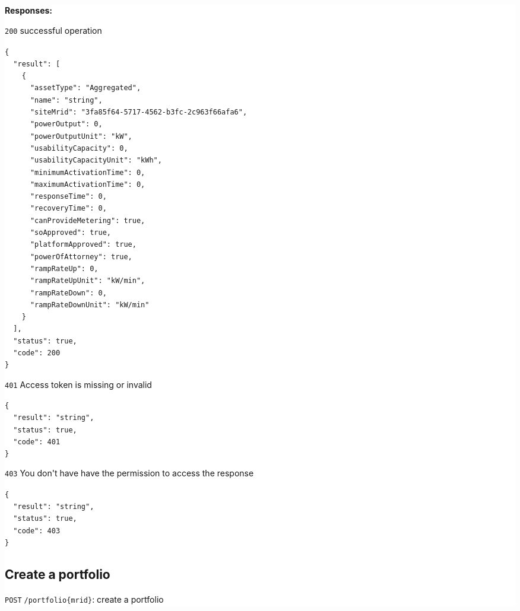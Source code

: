 **Responses:**

`200` successful operation
```
{
  "result": [
    {
      "assetType": "Aggregated",
      "name": "string",
      "siteMrid": "3fa85f64-5717-4562-b3fc-2c963f66afa6",
      "powerOutput": 0,
      "powerOutputUnit": "kW",
      "usabilityCapacity": 0,
      "usabilityCapacityUnit": "kWh",
      "minimumActivationTime": 0,
      "maximumActivationTime": 0,
      "responseTime": 0,
      "recoveryTime": 0,
      "canProvideMetering": true,
      "soApproved": true,
      "platformApproved": true,
      "powerOfAttorney": true,
      "rampRateUp": 0,
      "rampRateUpUnit": "kW/min",
      "rampRateDown": 0,
      "rampRateDownUnit": "kW/min"
    }
  ],
  "status": true,
  "code": 200
}
```

`401` Access token is missing or invalid
```
{
  "result": "string",
  "status": true,
  "code": 401
}
```
`403` You don't have have the permission to access the response
```
{
  "result": "string",
  "status": true,
  "code": 403
}
```



## Create a portfolio
`POST` `/portfolio{mrid}`: create a portfolio
